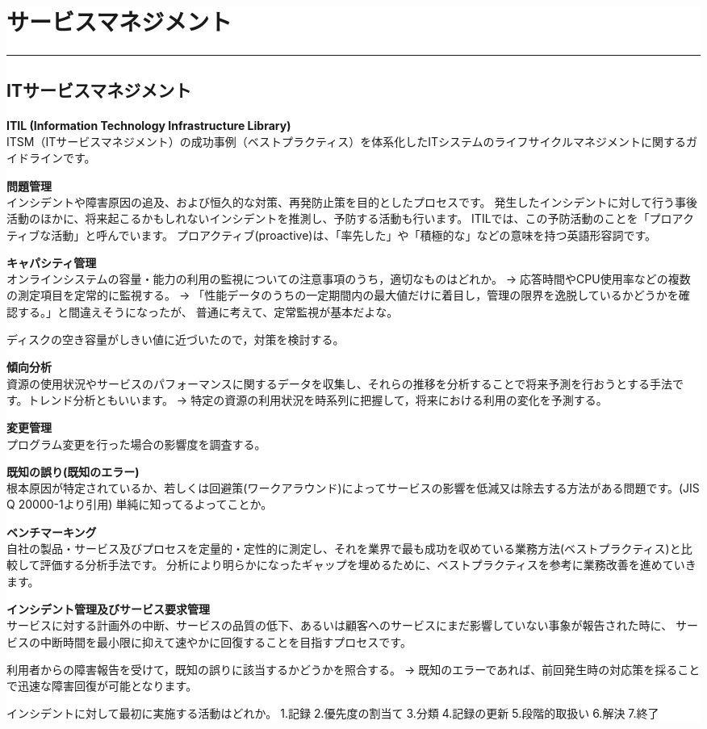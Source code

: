 # サービスマネジメント

---

## ITサービスマネジメント

**ITIL (Information Technology Infrastructure Library)**  
ITSM（ITサービスマネジメント）の成功事例（ベストプラクティス）を体系化したITシステムのライフサイクルマネジメントに関するガイドラインです。

**問題管理**  
インシデントや障害原因の追及、および恒久的な対策、再発防止策を目的としたプロセスです。
発生したインシデントに対して行う事後活動のほかに、将来起こるかもしれないインシデントを推測し、予防する活動も行います。
ITILでは、この予防活動のことを「プロアクティブな活動」と呼んでいます。
プロアクティブ(proactive)は、「率先した」や「積極的な」などの意味を持つ英語形容詞です。

**キャパシティ管理**  
オンラインシステムの容量・能力の利用の監視についての注意事項のうち，適切なものはどれか。
→
応答時間やCPU使用率などの複数の測定項目を定常的に監視する。
→
「性能データのうちの一定期間内の最大値だけに着目し，管理の限界を逸脱しているかどうかを確認する。」と間違えそうになったが、
普通に考えて、定常監視が基本だよな。

ディスクの空き容量がしきい値に近づいたので，対策を検討する。

**傾向分析**  
資源の使用状況やサービスのパフォーマンスに関するデータを収集し、それらの推移を分析することで将来予測を行おうとする手法です。トレンド分析ともいいます。
→
特定の資源の利用状況を時系列に把握して，将来における利用の変化を予測する。

**変更管理**  
プログラム変更を行った場合の影響度を調査する。

**既知の誤り(既知のエラー)**  
根本原因が特定されているか、若しくは回避策(ワークアラウンド)によってサービスの影響を低減又は除去する方法がある問題です。(JIS Q 20000-1より引用)
単純に知ってるよってことか。

**ベンチマーキング**  
自社の製品・サービス及びプロセスを定量的・定性的に測定し、それを業界で最も成功を収めている業務方法(ベストプラクティス)と比較して評価する分析手法です。
分析により明らかになったギャップを埋めるために、ベストプラクティスを参考に業務改善を進めていきます。

**インシデント管理及びサービス要求管理**  
サービスに対する計画外の中断、サービスの品質の低下、あるいは顧客へのサービスにまだ影響していない事象が報告された時に、
サービスの中断時間を最小限に抑えて速やかに回復することを目指すプロセスです。

利用者からの障害報告を受けて，既知の誤りに該当するかどうかを照合する。
→
既知のエラーであれば、前回発生時の対応策を採ることで迅速な障害回復が可能となります。

インシデントに対して最初に実施する活動はどれか。
1.記録
2.優先度の割当て
3.分類
4.記録の更新
5.段階的取扱い
6.解決
7.終了

